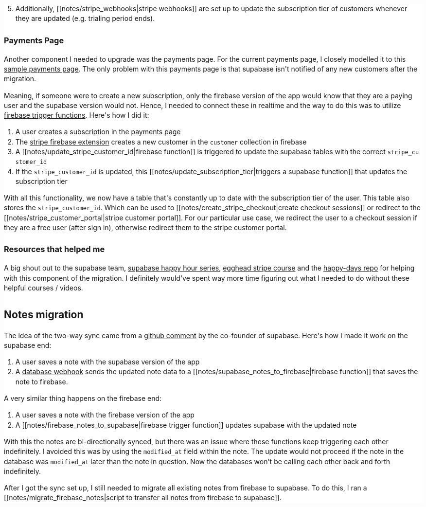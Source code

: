 5. Additionally, [[notes/stripe_webhooks|stripe webhooks]] are set up to update the subscription tier of customers whenever they are updated (e.g. trialing period ends).

### Payments Page
Another component I needed to upgrade was the payments page. For the current payments page, I closely modelled it to this [sample payments page](https://github.com/stripe-samples/firebase-subscription-payments). The only problem with this payments page is that supabase isn't notified of any new customers after the migration.

Meaning, if someone were to create a new subscription, only the firebase version of the app would know that they are a paying user and the supabase version would not. Hence, I needed to connect these in realtime and the way to do this was to utilize [firebase trigger functions](https://firebase.google.com/docs/functions/firestore-events). Here's how I did it:
1. A user creates a subscription in the [payments page](https://payments.fleetingnotes.app) 
2. The [stripe firebase extension](https://github.com/stripe/stripe-firebase-extensions/) creates a new customer in the `customer` collection in firebase
3. A [[notes/update_stripe_customer_id|firebase function]] is triggered to update the supabase tables with the correct `stripe_customer_id`
4. If the `stripe_customer_id` is updated, this [[notes/update_subscription_tier|triggers a supabase function]] that updates the subscription tier

With all this functionality, we now have a table that's constantly up to date with the subscription tier of the user. This table also stores the `stripe_customer_id`. Which can be used to [[notes/create_stripe_checkout|create checkout sessions]] or redirect to the [[notes/stripe_customer_portal|stripe customer portal]]. For our particular use case, we redirect the user to a checkout session if they are a free user (after sign in), otherwise redirect them to the stripe customer portal.

### Resources that helped me
A big shout out to the supabase team, [supabase happy hour series](https://www.youtube.com/playlist?list=PL5S4mPUpp4Ouyw8bMupHgxC3VL9BLZzvV), [egghead stripe course](https://egghead.io/lessons/supabase-create-a-supabase-project) and the [happy-days repo](https://github.com/dijonmusters/happy-days) for helping with this component of the migration. I definitely would've spent way more time figuring out what I needed to do without these helpful courses / videos.

## Notes migration
The idea of the two-way sync came from a [github comment](https://github.com/supabase/supabase/discussions/175) by the co-founder of supabase. Here's how I made it work on the supabase end:
1. A user saves a note with the supabase version of the app
2. A [database webhook](https://supabase.com/docs/guides/database/webhooks) sends the updated note data to a [[notes/supabase_notes_to_firebase|firebase function]] that saves the note to firebase.

A very similar thing happens on the firebase end:
1. A user saves a note with the firebase version of the app
2. A [[notes/firebase_notes_to_supabase|firebase trigger function]] updates supabase with the updated note

With this the notes are bi-directionally synced, but there was an issue where these functions keep triggering each other indefinitely. I avoided this was by using the `modified_at` field within the note. The update would not proceed if the note in the database was `modified_at` later than the note in question. Now the databases won't be calling each other back and forth indefinitely.

After I got the sync set up, I still needed to migrate all existing notes from firebase to supabase. To do this, I ran a [[notes/migrate_firebase_notes|script to transfer all notes from firebase to supabase]].
